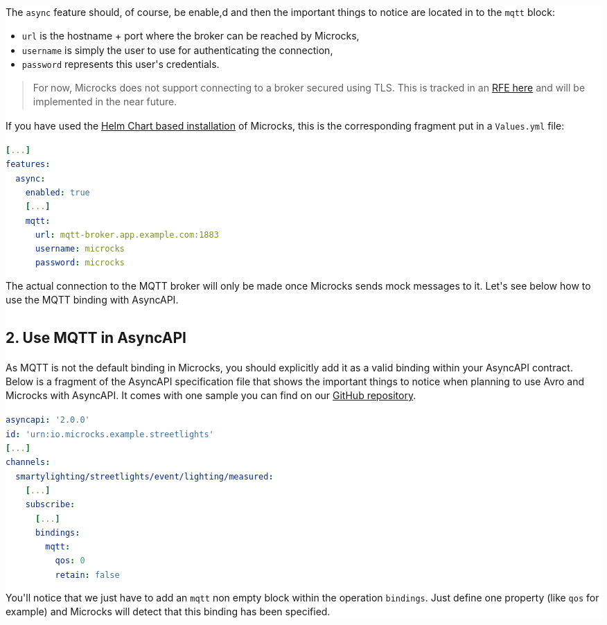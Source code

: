 The `async` feature should, of course, be enable,d and then the important things to notice are located in to the `mqtt` block:

* `url` is the hostname + port where the  broker can be reached by Microcks,
* `username` is simply the user to use for authenticating the connection,
* `password` represents this user's credentials.

> For now, Microcks does not support connecting to a broker secured using TLS. This is tracked in an [RFE here](https://github.com/microcks/microcks/issues/316) and will be implemented in the near future.

If you have used the [Helm Chart based installation](/documentation/references/configuration/helm-chart-config/) of Microcks, this is the corresponding fragment put in a `Values.yml` file:

```yaml
[...]
features:
  async:
    enabled: true
    [...]
    mqtt:
      url: mqtt-broker.app.example.com:1883
      username: microcks
      password: microcks
```

The actual connection to the MQTT broker will only be made once Microcks sends mock messages to it. Let's see below how to use the MQTT binding with AsyncAPI. 

## 2. Use MQTT in AsyncAPI

As MQTT is not the default binding in Microcks, you should explicitly add it as a valid binding within your AsyncAPI contract. Below is a fragment of the AsyncAPI specification file that shows the important things to notice when planning to use Avro and Microcks with AsyncAPI. It comes with one sample you can find on our [GitHub repository](https://github.com/microcks/microcks/blob/master/webapp/src/test/resources/io/github/microcks/util/asyncapi/streetlights-asyncapi.yaml).

```yaml
asyncapi: '2.0.0'
id: 'urn:io.microcks.example.streetlights'
[...]
channels:
  smartylighting/streetlights/event/lighting/measured:
    [...]
    subscribe:
      [...]
      bindings:
        mqtt:
          qos: 0
          retain: false
```

You'll notice that we just have to add an `mqtt` non empty block within the operation `bindings`. Just define one property (like `qos` for example) and Microcks will detect that this binding has been specified.
